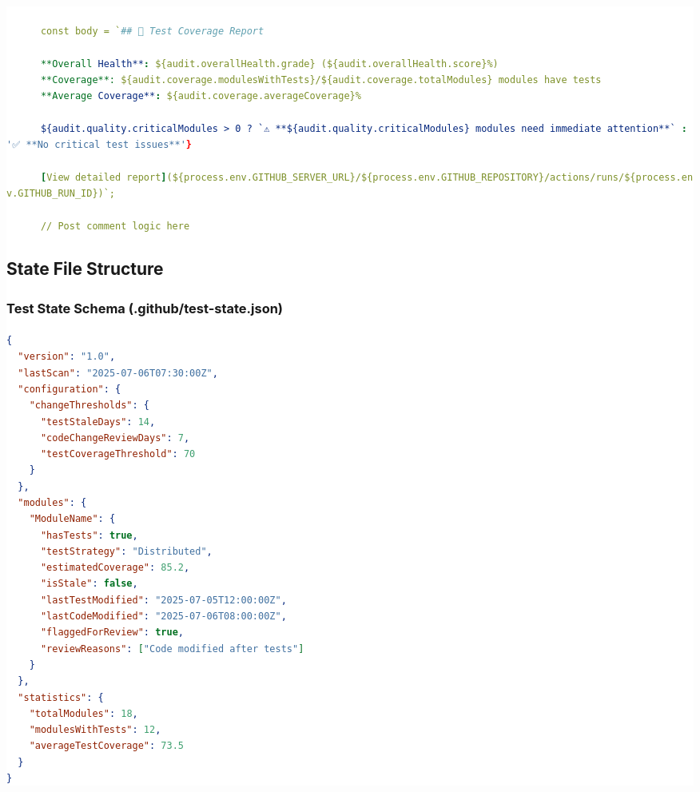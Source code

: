 ```yaml
      
      const body = `## 🧪 Test Coverage Report
      
      **Overall Health**: ${audit.overallHealth.grade} (${audit.overallHealth.score}%)
      **Coverage**: ${audit.coverage.modulesWithTests}/${audit.coverage.totalModules} modules have tests
      **Average Coverage**: ${audit.coverage.averageCoverage}%
      
      ${audit.quality.criticalModules > 0 ? `⚠️ **${audit.quality.criticalModules} modules need immediate attention**` : '✅ **No critical test issues**'}
      
      [View detailed report](${process.env.GITHUB_SERVER_URL}/${process.env.GITHUB_REPOSITORY}/actions/runs/${process.env.GITHUB_RUN_ID})`;
      
      // Post comment logic here
```

## State File Structure

### Test State Schema (.github/test-state.json)

```json
{
  "version": "1.0",
  "lastScan": "2025-07-06T07:30:00Z",
  "configuration": {
    "changeThresholds": {
      "testStaleDays": 14,
      "codeChangeReviewDays": 7,
      "testCoverageThreshold": 70
    }
  },
  "modules": {
    "ModuleName": {
      "hasTests": true,
      "testStrategy": "Distributed",
      "estimatedCoverage": 85.2,
      "isStale": false,
      "lastTestModified": "2025-07-05T12:00:00Z",
      "lastCodeModified": "2025-07-06T08:00:00Z",
      "flaggedForReview": true,
      "reviewReasons": ["Code modified after tests"]
    }
  },
  "statistics": {
    "totalModules": 18,
    "modulesWithTests": 12,
    "averageTestCoverage": 73.5
  }
}
```
